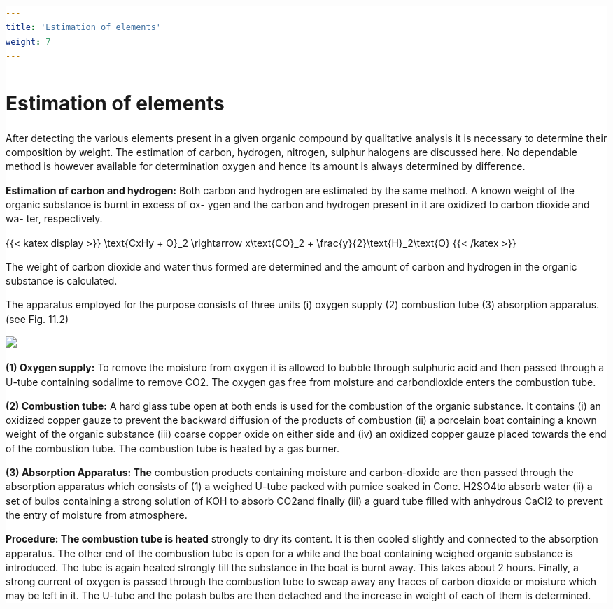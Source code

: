 ```yaml
---
title: 'Estimation of elements'
weight: 7
---
```


# Estimation of elements

After detecting the various elements present in a given organic compound by qualitative analysis it is necessary to determine their composition by weight. The estimation of carbon, hydrogen, nitrogen, sulphur halogens are discussed here. No dependable method is however available for determination oxygen and hence its amount is always determined by difference.

**Estimation of carbon and hydrogen:** Both carbon and hydrogen are estimated by the same method. A known weight of the organic substance is burnt in excess of ox- ygen and the carbon and hydrogen present in it are oxidized to carbon dioxide and wa- ter, respectively.

{{< katex display >}}
\text{CxHy + O}_2 \rightarrow x\text{CO}_2 + \frac{y}{2}\text{H}_2\text{O}
{{< /katex >}}




The weight of carbon dioxide and water thus formed are determined and the amount of carbon and hydrogen in the organic substance is calculated.

The apparatus employed for the purpose consists of three units (i) oxygen supply (2) combustion tube (3) absorption apparatus. (see Fig. 11.2)

![](s59.png)

**(1) Oxygen supply:** To remove the moisture from oxygen it is allowed to bubble through sulphuric acid and then passed through a U-tube containing sodalime to remove CO2. The oxygen gas free from moisture and carbondioxide enters the combustion tube.

**(2) Combustion tube:** A hard glass tube open at both ends is used for the combustion of the organic substance. It contains (i) an oxidized copper gauze to prevent the backward diffusion of the products of combustion (ii) a porcelain boat containing a known weight of the organic substance (iii) coarse copper oxide on either side and (iv) an oxidized copper gauze placed towards the end of the combustion tube. The combustion tube is heated by a gas burner.

**(3) Absorption Apparatus: The** combustion products containing moisture and carbon-dioxide are then passed through the absorption apparatus which consists of (1) a weighed U-tube packed with pumice soaked in Conc. H2SO4to absorb water (ii) a set of bulbs containing a strong solution of KOH to absorb CO2and finally (iii) a guard tube filled with anhydrous CaCl2 to prevent the entry of moisture from atmosphere.

**Procedure: The combustion tube is heated** strongly to dry its content. It is then cooled slightly and connected to the absorption apparatus. The other end of the combustion tube is open for a while and the boat containing weighed organic substance is introduced. The tube is again heated strongly till the substance in the boat is burnt away. This takes about 2 hours. Finally, a strong current of oxygen is passed through the combustion tube to sweap away any traces of carbon dioxide or moisture which may be left in it. The U-tube and the potash bulbs are then detached and the increase in weight of each of them is determined.
